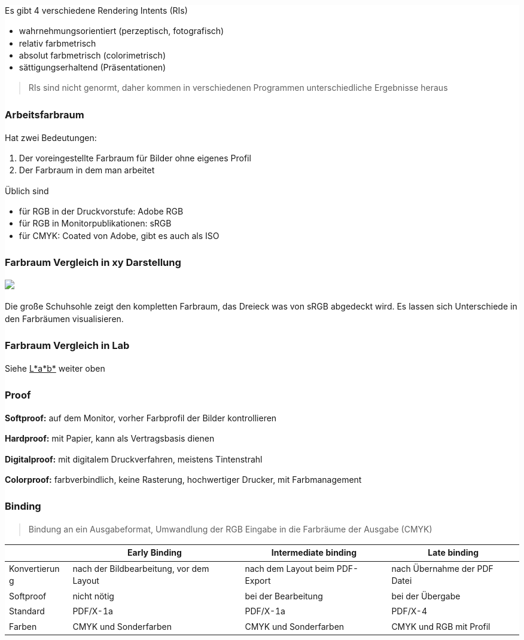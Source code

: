 Es gibt 4 verschiedene Rendering Intents (RIs)

- wahrnehmungsorientiert (perzeptisch, fotografisch)
- relativ farbmetrisch
- absolut farbmetrisch (colorimetrisch)
- sättigungserhaltend (Präsentationen)

> RIs sind nicht genormt, daher kommen in verschiedenen Programmen unterschiedliche Ergebnisse heraus

### Arbeitsfarbraum

Hat zwei Bedeutungen:

1. Der voreingestellte Farbraum für Bilder ohne eigenes Profil
2. Der Farbraum in dem man arbeitet

Üblich sind

- für RGB in der Druckvorstufe: Adobe RGB
- für RGB in Monitorpublikationen: sRGB
- für CMYK: Coated von Adobe, gibt es auch als ISO

### Farbraum Vergleich in xy Darstellung

![](http://www.hannes-kraeft.de/media/grafik/cm/sRGB.png)

Die große Schuhsohle zeigt den kompletten Farbraum, das Dreieck was von sRGB abgedeckt wird. Es lassen sich Unterschiede in den Farbräumen visualisieren.

### Farbraum Vergleich in Lab

Siehe [L\*a\*b\*](#lab) weiter oben

### Proof

**Softproof:** auf dem Monitor, vorher Farbprofil der Bilder kontrollieren

**Hardproof:** mit Papier, kann als Vertragsbasis dienen

**Digitalproof:** mit digitalem Druckverfahren, meistens Tintenstrahl

**Colorproof:** farbverbindlich, keine Rasterung, hochwertiger Drucker, mit Farbmanagement

### Binding

> Bindung an ein Ausgabeformat, Umwandlung der RGB Eingabe in die Farbräume der Ausgabe (CMYK)

|               | Early Binding                            | Intermediate binding            | Late binding                 |
|---------------|------------------------------------------|---------------------------------|------------------------------|
| Konvertierung | nach der Bildbearbeitung, vor dem Layout | nach dem Layout beim PDF-Export | nach Übernahme der PDF Datei |
| Softproof     | nicht nötig                              | bei der Bearbeitung             | bei der Übergabe             |
| Standard      | PDF/X-1a                                 | PDF/X-1a                        | PDF/X-4                      |
| Farben        | CMYK und Sonderfarben                    | CMYK und Sonderfarben           | CMYK und RGB mit Profil      |
